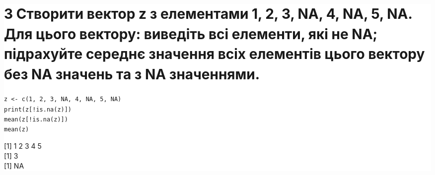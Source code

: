 # 3 Створити вектор z з елементами 1, 2, 3, NA, 4, NA, 5, NA. Для цього вектору: виведіть всі елементи, які не NA; підрахуйте середнє значення всіх елементів цього вектору без NA значень та з NA значеннями.
```{r}
z <- c(1, 2, 3, NA, 4, NA, 5, NA)
print(z[!is.na(z)])
mean(z[!is.na(z)])
mean(z)
```
[1] 1 2 3 4 5  
[1] 3  
[1] NA  
